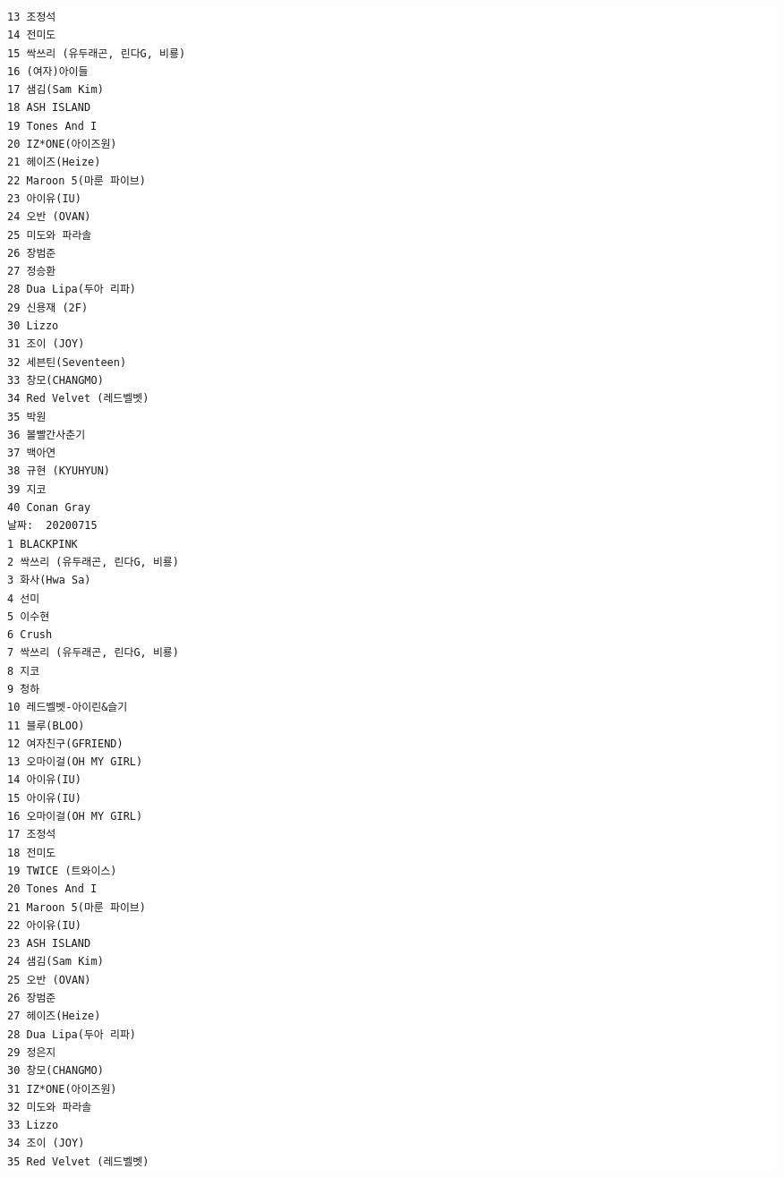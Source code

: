     13 조정석
    14 전미도
    15 싹쓰리 (유두래곤, 린다G, 비룡)
    16 (여자)아이들
    17 샘김(Sam Kim)
    18 ASH ISLAND
    19 Tones And I
    20 IZ*ONE(아이즈원)
    21 헤이즈(Heize)
    22 Maroon 5(마룬 파이브)
    23 아이유(IU)
    24 오반 (OVAN)
    25 미도와 파라솔
    26 장범준
    27 정승환
    28 Dua Lipa(두아 리파)
    29 신용재 (2F)
    30 Lizzo
    31 조이 (JOY)
    32 세븐틴(Seventeen)
    33 창모(CHANGMO)
    34 Red Velvet (레드벨벳)
    35 박원
    36 볼빨간사춘기
    37 백아연
    38 규현 (KYUHYUN)
    39 지코
    40 Conan Gray
    날짜:  20200715
    1 BLACKPINK
    2 싹쓰리 (유두래곤, 린다G, 비룡)
    3 화사(Hwa Sa)
    4 선미
    5 이수현
    6 Crush
    7 싹쓰리 (유두래곤, 린다G, 비룡)
    8 지코
    9 청하
    10 레드벨벳-아이린&슬기
    11 블루(BLOO)
    12 여자친구(GFRIEND)
    13 오마이걸(OH MY GIRL)
    14 아이유(IU)
    15 아이유(IU)
    16 오마이걸(OH MY GIRL)
    17 조정석
    18 전미도
    19 TWICE (트와이스)
    20 Tones And I
    21 Maroon 5(마룬 파이브)
    22 아이유(IU)
    23 ASH ISLAND
    24 샘김(Sam Kim)
    25 오반 (OVAN)
    26 장범준
    27 헤이즈(Heize)
    28 Dua Lipa(두아 리파)
    29 정은지
    30 창모(CHANGMO)
    31 IZ*ONE(아이즈원)
    32 미도와 파라솔
    33 Lizzo
    34 조이 (JOY)
    35 Red Velvet (레드벨벳)